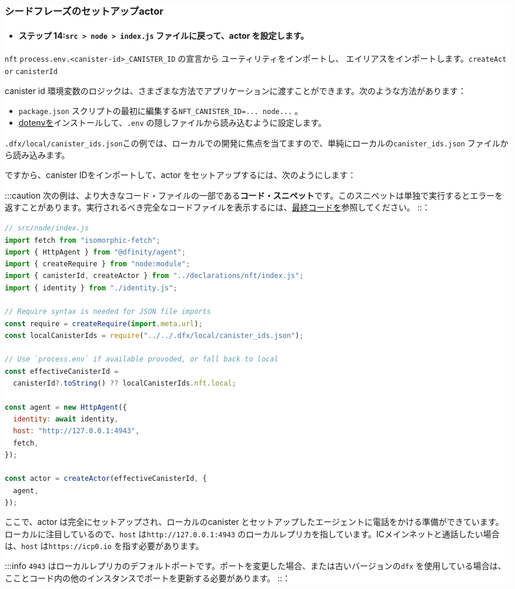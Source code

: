 ### シードフレーズのセットアップactor

- #### ステップ 14:`src > node > index.js` ファイルに戻って、actor を設定します。

`nft` `process.env.<canister-id>_CANISTER_ID` の宣言から ユーティリティをインポートし、 エイリアスをインポートします。`createActor` `canisterId` 

canister id 環境変数のロジックは、さまざまな方法でアプリケーションに渡すことができます。次のような方法があります：

- `package.json` スクリプトの最初に編集する`NFT_CANISTER_ID=... node...` 。
- [dotenvを](https://www.npmjs.com/package/dotenv)インストールして、`.env` の隠しファイルから読み込むように設定します。

`.dfx/local/canister_ids.json`この例では、ローカルでの開発に焦点を当てますので、単純にローカルの`canister_ids.json` ファイルから読み込みます。

ですから、canister IDをインポートして、actor をセットアップするには、次のようにします：

:::caution
次の例は、より大きなコード・ファイルの一部である**コード・スニペット**です。このスニペットは単独で実行するとエラーを返すことがあります。実行されるべき完全なコードファイルを表示するには、[最終コードを](#final-code)参照してください。
::：

``` js
// src/node/index.js
import fetch from "isomorphic-fetch";
import { HttpAgent } from "@dfinity/agent";
import { createRequire } from "node:module";
import { canisterId, createActor } from "../declarations/nft/index.js";
import { identity } from "./identity.js";

// Require syntax is needed for JSON file imports
const require = createRequire(import.meta.url);
const localCanisterIds = require("../../.dfx/local/canister_ids.json");

// Use `process.env` if available provoded, or fall back to local
const effectiveCanisterId =
  canisterId?.toString() ?? localCanisterIds.nft.local;

const agent = new HttpAgent({
  identity: await identity,
  host: "http://127.0.0.1:4943",
  fetch,
});

const actor = createActor(effectiveCanisterId, {
  agent,
});
```

ここで、actor は完全にセットアップされ、ローカルのcanister とセットアップしたエージェントに電話をかける準備ができています。ローカルに注目しているので、`host` は`http://127.0.0.1:4943` のローカルレプリカを指しています。ICメインネットと通話したい場合は、`host` は`https://icp0.io` を指す必要があります。

:::info
 `4943` はローカルレプリカのデフォルトポートです。ポートを変更した場合、または古いバージョンの`dfx` を使用している場合は、こことコード内の他のインスタンスでポートを更新する必要があります。
::：
